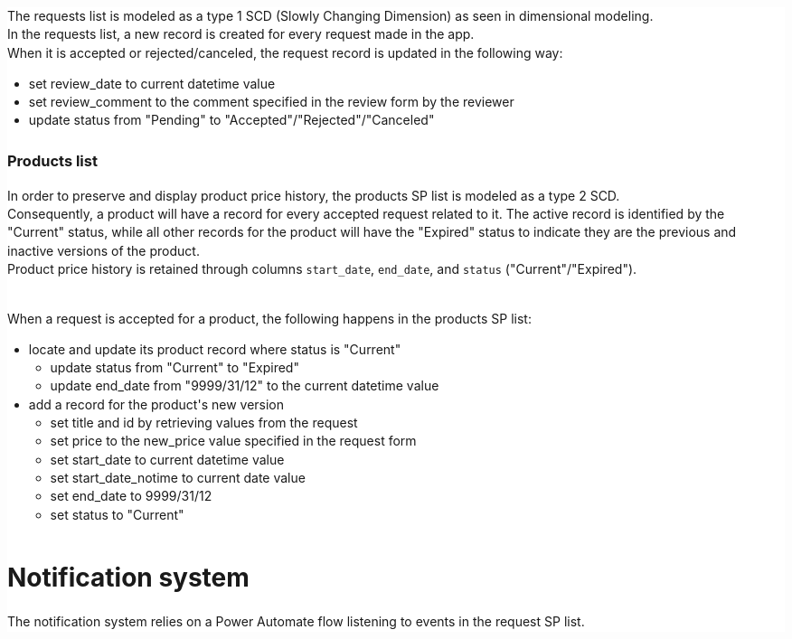 The requests list is modeled as a type 1 SCD (Slowly Changing Dimension) as seen in dimensional modeling.<br>
In the requests list, a new record is created for every request made in the app.<br>
When it is accepted or rejected/canceled, the request record is updated in the following way:
- set review_date to current datetime value
- set review_comment to the comment specified in the review form by the reviewer
- update status from "Pending" to "Accepted"/"Rejected"/"Canceled"


### Products list

In order to preserve and display product price history, the products SP list is modeled as a type 2 SCD.<br>
Consequently, a product will have a record for every accepted request related to it. The active record is identified by the "Current" status, while all other records for the product will have the "Expired" status to indicate they are the previous and inactive versions of the product.<br>
Product price history is retained through columns ``start_date``, ``end_date``, and ``status`` ("Current"/"Expired").<br><br>

When a request is accepted for a product, the following happens in the products SP list:
- locate and update its product record where status is "Current"
  - update status from "Current" to "Expired"
  - update end_date from "9999/31/12" to the current datetime value
- add a record for the product's new version
  - set title and id by retrieving values from the request
  - set price to the new_price value specified in the request form
  - set start_date to current datetime value
  - set start_date_notime to current date value
  - set end_date to 9999/31/12
  - set status to "Current"



# Notification system

The notification system relies on a Power Automate flow listening to events in the request SP list.